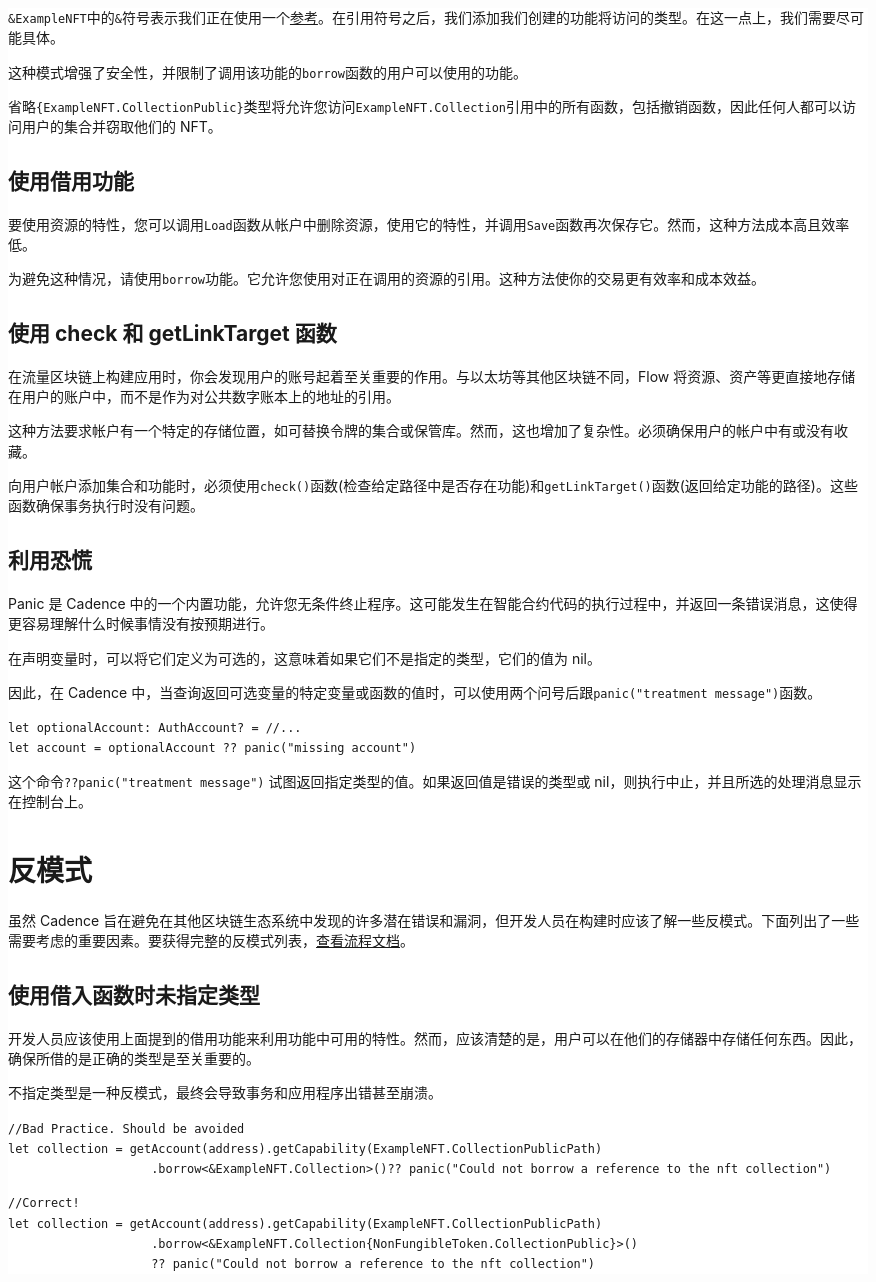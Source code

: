 `&ExampleNFT`中的`&`符号表示我们正在使用一个[参考](https://developers.flow.com/cadence/language/references)。在引用符号之后，我们添加我们创建的功能将访问的类型。在这一点上，我们需要尽可能具体。

这种模式增强了安全性，并限制了调用该功能的`borrow`函数的用户可以使用的功能。

省略`{ExampleNFT.CollectionPublic}`类型将允许您访问`ExampleNFT.Collection`引用中的所有函数，包括撤销函数，因此任何人都可以访问用户的集合并窃取他们的 NFT。

## 使用借用功能

要使用资源的特性，您可以调用`Load`函数从帐户中删除资源，使用它的特性，并调用`Save`函数再次保存它。然而，这种方法成本高且效率低。

为避免这种情况，请使用`borrow`功能。它允许您使用对正在调用的资源的引用。这种方法使你的交易更有效率和成本效益。

## 使用 check 和 getLinkTarget 函数

在流量区块链上构建应用时，你会发现用户的账号起着至关重要的作用。与以太坊等其他区块链不同，Flow 将资源、资产等更直接地存储在用户的账户中，而不是作为对公共数字账本上的地址的引用。

这种方法要求帐户有一个特定的存储位置，如可替换令牌的集合或保管库。然而，这也增加了复杂性。必须确保用户的帐户中有或没有收藏。

向用户帐户添加集合和功能时，必须使用`check()`函数(检查给定路径中是否存在功能)和`getLinkTarget()`函数(返回给定功能的路径)。这些函数确保事务执行时没有问题。

## 利用恐慌

Panic 是 Cadence 中的一个内置功能，允许您无条件终止程序。这可能发生在智能合约代码的执行过程中，并返回一条错误消息，这使得更容易理解什么时候事情没有按预期进行。

在声明变量时，可以将它们定义为可选的，这意味着如果它们不是指定的类型，它们的值为 nil。

因此，在 Cadence 中，当查询返回可选变量的特定变量或函数的值时，可以使用两个问号后跟`panic("treatment message")`函数。

```
let optionalAccount: AuthAccount? = //...
let account = optionalAccount ?? panic("missing account")
```

这个命令`??panic("treatment message")` 试图返回指定类型的值。如果返回值是错误的类型或 nil，则执行中止，并且所选的处理消息显示在控制台上。

# 反模式

虽然 Cadence 旨在避免在其他区块链生态系统中发现的许多潜在错误和漏洞，但开发人员在构建时应该了解一些反模式。下面列出了一些需要考虑的重要因素。要获得完整的反模式列表，[查看流程文档](https://developers.flow.com/cadence/anti-patterns)。

## 使用借入函数时未指定类型

开发人员应该使用上面提到的借用功能来利用功能中可用的特性。然而，应该清楚的是，用户可以在他们的存储器中存储任何东西。因此，确保所借的是正确的类型是至关重要的。

不指定类型是一种反模式，最终会导致事务和应用程序出错甚至崩溃。

```
//Bad Practice. Should be avoided
let collection = getAccount(address).getCapability(ExampleNFT.CollectionPublicPath)
                    .borrow<&ExampleNFT.Collection>()?? panic("Could not borrow a reference to the nft collection")
```

```
//Correct! 
let collection = getAccount(address).getCapability(ExampleNFT.CollectionPublicPath)
                    .borrow<&ExampleNFT.Collection{NonFungibleToken.CollectionPublic}>()
                    ?? panic("Could not borrow a reference to the nft collection")
```

